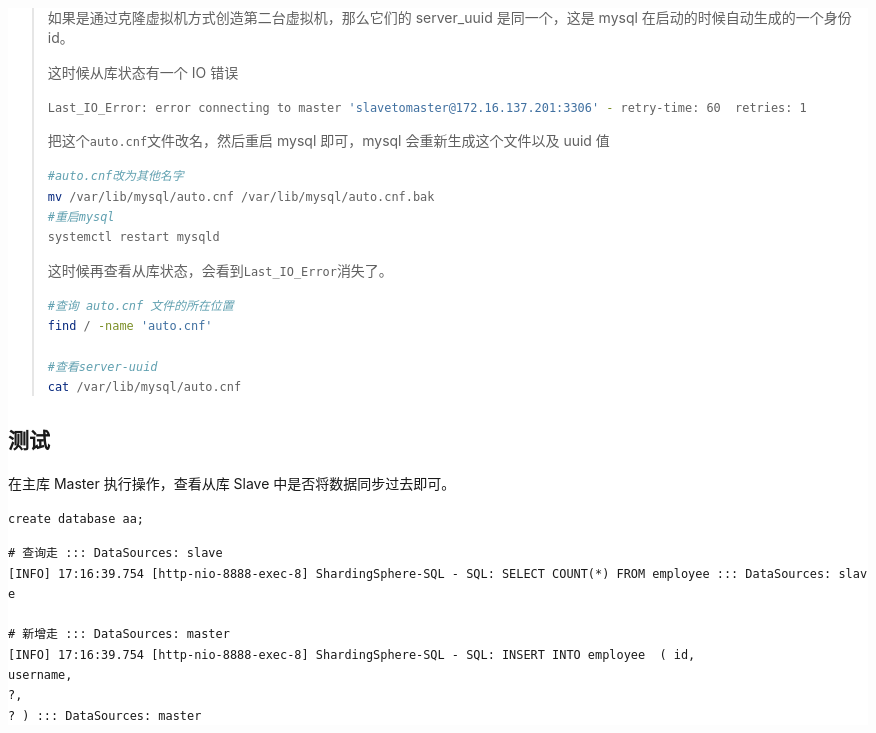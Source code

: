 > 如果是通过克隆虚拟机方式创造第二台虚拟机，那么它们的 server_uuid 是同一个，这是 mysql 在启动的时候自动生成的一个身份 id。
>
> 这时候从库状态有一个 IO 错误
>
> ```bash
> Last_IO_Error: error connecting to master 'slavetomaster@172.16.137.201:3306' - retry-time: 60  retries: 1
> ```
>
> 把这个`auto.cnf`文件改名，然后重启 mysql 即可，mysql 会重新生成这个文件以及 uuid 值
>
> ```bash
> #auto.cnf改为其他名字
> mv /var/lib/mysql/auto.cnf /var/lib/mysql/auto.cnf.bak
> #重启mysql
> systemctl restart mysqld
> ```
>
> 这时候再查看从库状态，会看到`Last_IO_Error`消失了。
>
> ```bash
> #查询 auto.cnf 文件的所在位置
> find / -name 'auto.cnf'
>
> #查看server-uuid
> cat /var/lib/mysql/auto.cnf
> ```

## 测试

在主库 Master 执行操作，查看从库 Slave 中是否将数据同步过去即可。

```mysql
create database aa;
```

```mysql
# 查询走 ::: DataSources: slave
[INFO] 17:16:39.754 [http-nio-8888-exec-8] ShardingSphere-SQL - SQL: SELECT COUNT(*) FROM employee ::: DataSources: slave

# 新增走 ::: DataSources: master
[INFO] 17:16:39.754 [http-nio-8888-exec-8] ShardingSphere-SQL - SQL: INSERT INTO employee  ( id,
username,
?,
? ) ::: DataSources: master
```
